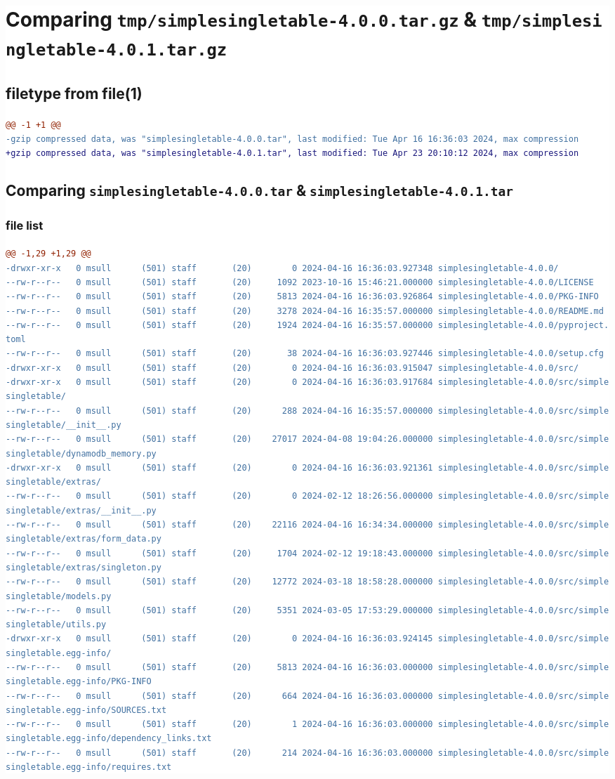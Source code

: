 # Comparing `tmp/simplesingletable-4.0.0.tar.gz` & `tmp/simplesingletable-4.0.1.tar.gz`

## filetype from file(1)

```diff
@@ -1 +1 @@
-gzip compressed data, was "simplesingletable-4.0.0.tar", last modified: Tue Apr 16 16:36:03 2024, max compression
+gzip compressed data, was "simplesingletable-4.0.1.tar", last modified: Tue Apr 23 20:10:12 2024, max compression
```

## Comparing `simplesingletable-4.0.0.tar` & `simplesingletable-4.0.1.tar`

### file list

```diff
@@ -1,29 +1,29 @@
-drwxr-xr-x   0 msull      (501) staff       (20)        0 2024-04-16 16:36:03.927348 simplesingletable-4.0.0/
--rw-r--r--   0 msull      (501) staff       (20)     1092 2023-10-16 15:46:21.000000 simplesingletable-4.0.0/LICENSE
--rw-r--r--   0 msull      (501) staff       (20)     5813 2024-04-16 16:36:03.926864 simplesingletable-4.0.0/PKG-INFO
--rw-r--r--   0 msull      (501) staff       (20)     3278 2024-04-16 16:35:57.000000 simplesingletable-4.0.0/README.md
--rw-r--r--   0 msull      (501) staff       (20)     1924 2024-04-16 16:35:57.000000 simplesingletable-4.0.0/pyproject.toml
--rw-r--r--   0 msull      (501) staff       (20)       38 2024-04-16 16:36:03.927446 simplesingletable-4.0.0/setup.cfg
-drwxr-xr-x   0 msull      (501) staff       (20)        0 2024-04-16 16:36:03.915047 simplesingletable-4.0.0/src/
-drwxr-xr-x   0 msull      (501) staff       (20)        0 2024-04-16 16:36:03.917684 simplesingletable-4.0.0/src/simplesingletable/
--rw-r--r--   0 msull      (501) staff       (20)      288 2024-04-16 16:35:57.000000 simplesingletable-4.0.0/src/simplesingletable/__init__.py
--rw-r--r--   0 msull      (501) staff       (20)    27017 2024-04-08 19:04:26.000000 simplesingletable-4.0.0/src/simplesingletable/dynamodb_memory.py
-drwxr-xr-x   0 msull      (501) staff       (20)        0 2024-04-16 16:36:03.921361 simplesingletable-4.0.0/src/simplesingletable/extras/
--rw-r--r--   0 msull      (501) staff       (20)        0 2024-02-12 18:26:56.000000 simplesingletable-4.0.0/src/simplesingletable/extras/__init__.py
--rw-r--r--   0 msull      (501) staff       (20)    22116 2024-04-16 16:34:34.000000 simplesingletable-4.0.0/src/simplesingletable/extras/form_data.py
--rw-r--r--   0 msull      (501) staff       (20)     1704 2024-02-12 19:18:43.000000 simplesingletable-4.0.0/src/simplesingletable/extras/singleton.py
--rw-r--r--   0 msull      (501) staff       (20)    12772 2024-03-18 18:58:28.000000 simplesingletable-4.0.0/src/simplesingletable/models.py
--rw-r--r--   0 msull      (501) staff       (20)     5351 2024-03-05 17:53:29.000000 simplesingletable-4.0.0/src/simplesingletable/utils.py
-drwxr-xr-x   0 msull      (501) staff       (20)        0 2024-04-16 16:36:03.924145 simplesingletable-4.0.0/src/simplesingletable.egg-info/
--rw-r--r--   0 msull      (501) staff       (20)     5813 2024-04-16 16:36:03.000000 simplesingletable-4.0.0/src/simplesingletable.egg-info/PKG-INFO
--rw-r--r--   0 msull      (501) staff       (20)      664 2024-04-16 16:36:03.000000 simplesingletable-4.0.0/src/simplesingletable.egg-info/SOURCES.txt
--rw-r--r--   0 msull      (501) staff       (20)        1 2024-04-16 16:36:03.000000 simplesingletable-4.0.0/src/simplesingletable.egg-info/dependency_links.txt
--rw-r--r--   0 msull      (501) staff       (20)      214 2024-04-16 16:36:03.000000 simplesingletable-4.0.0/src/simplesingletable.egg-info/requires.txt
```